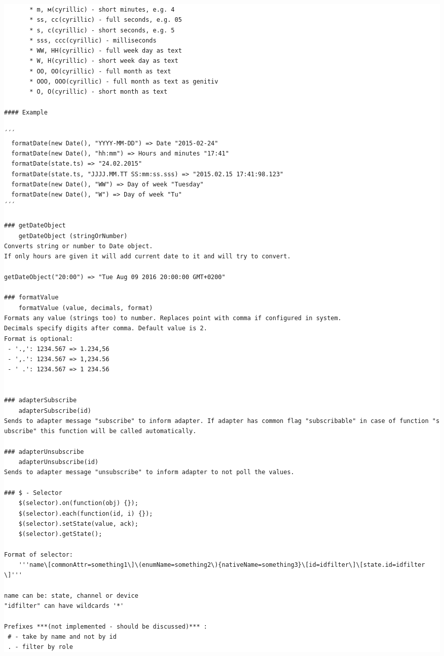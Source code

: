 ```
       * m, м(cyrillic) - short minutes, e.g. 4
       * ss, сс(cyrillic) - full seconds, e.g. 05
       * s, с(cyrillic) - short seconds, e.g. 5
       * sss, ссс(cyrillic) - milliseconds
       * WW, НН(cyrillic) - full week day as text
       * W, Н(cyrillic) - short week day as text
       * OO, ОО(cyrillic) - full month as text
       * OOO, ООО(cyrillic) - full month as text as genitiv
       * O, О(cyrillic) - short month as text

#### Example

´´´
  formatDate(new Date(), "YYYY-MM-DD") => Date "2015-02-24"
  formatDate(new Date(), "hh:mm") => Hours and minutes "17:41"
  formatDate(state.ts) => "24.02.2015"
  formatDate(state.ts, "JJJJ.MM.TT SS:mm:ss.sss) => "2015.02.15 17:41:98.123"
  formatDate(new Date(), "WW") => Day of week "Tuesday"
  formatDate(new Date(), "W") => Day of week "Tu"
´´´

### getDateObject
    getDateObject (stringOrNumber)
Converts string or number to Date object.
If only hours are given it will add current date to it and will try to convert.

getDateObject("20:00") => "Tue Aug 09 2016 20:00:00 GMT+0200"

### formatValue
	formatValue (value, decimals, format)
Formats any value (strings too) to number. Replaces point with comma if configured in system.
Decimals specify digits after comma. Default value is 2.
Format is optional:
 - '.,': 1234.567 => 1.234,56
 - ',.': 1234.567 => 1,234.56
 - ' .': 1234.567 => 1 234.56


### adapterSubscribe
    adapterSubscribe(id)
Sends to adapter message "subscribe" to inform adapter. If adapter has common flag "subscribable" in case of function "subscribe" this function will be called automatically.

### adapterUnsubscribe
    adapterUnsubscribe(id)
Sends to adapter message "unsubscribe" to inform adapter to not poll the values.

### $ - Selector
    $(selector).on(function(obj) {});
    $(selector).each(function(id, i) {});
    $(selector).setState(value, ack);
    $(selector).getState();

Format of selector:
    '''name\[commonAttr=something1\]\(enumName=something2\){nativeName=something3}\[id=idfilter\]\[state.id=idfilter\]'''

name can be: state, channel or device
"idfilter" can have wildcards '*'

Prefixes ***(not implemented - should be discussed)*** :
 # - take by name and not by id
 . - filter by role
```